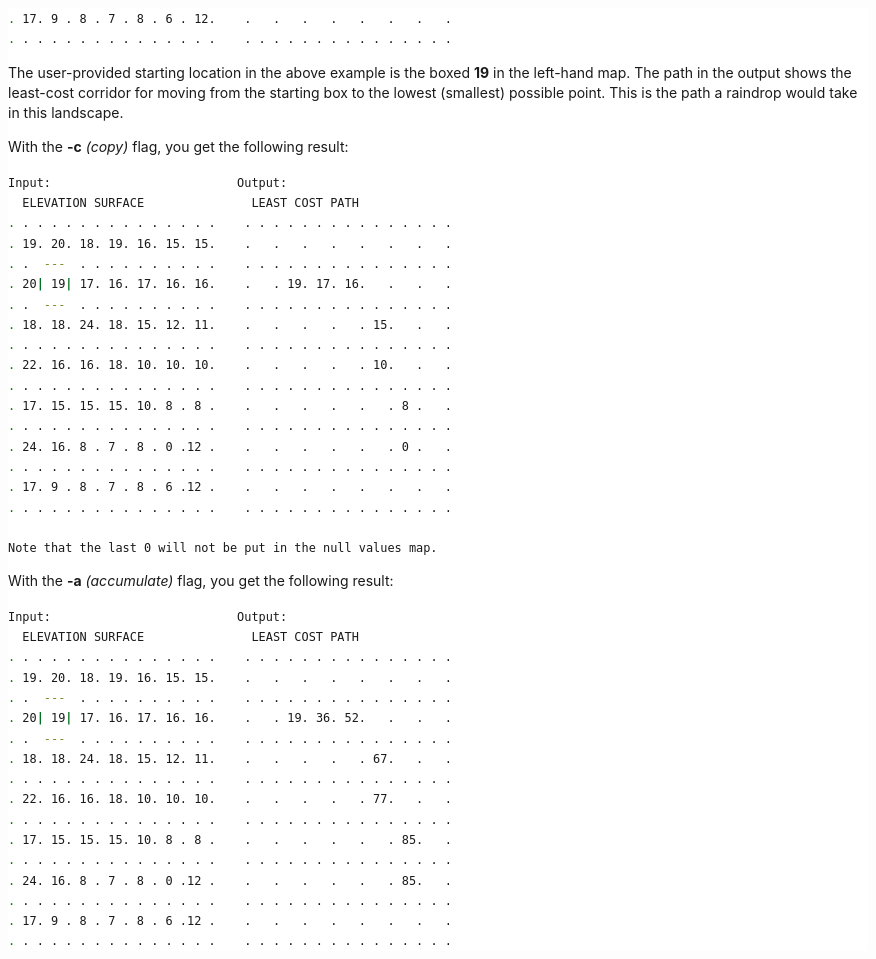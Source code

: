 ```bash
. 17. 9 . 8 . 7 . 8 . 6 . 12.    .   .   .   .   .   .   .   .
. . . . . . . . . . . . . . .    . . . . . . . . . . . . . . .
```

The user-provided starting location in the above example is the boxed
**19** in the left-hand map. The path in the output shows the least-cost
corridor for moving from the starting box to the lowest (smallest)
possible point. This is the path a raindrop would take in this
landscape.

With the **-c** *(copy)* flag, you get the following result:

```bash
Input:                          Output:
  ELEVATION SURFACE               LEAST COST PATH
. . . . . . . . . . . . . . .    . . . . . . . . . . . . . . .
. 19. 20. 18. 19. 16. 15. 15.    .   .   .   .   .   .   .   .
. .  ---  . . . . . . . . . .    . . . . . . . . . . . . . . .
. 20| 19| 17. 16. 17. 16. 16.    .   . 19. 17. 16.   .   .   .
. .  ---  . . . . . . . . . .    . . . . . . . . . . . . . . .
. 18. 18. 24. 18. 15. 12. 11.    .   .   .   .   . 15.   .   .
. . . . . . . . . . . . . . .    . . . . . . . . . . . . . . .
. 22. 16. 16. 18. 10. 10. 10.    .   .   .   .   . 10.   .   .
. . . . . . . . . . . . . . .    . . . . . . . . . . . . . . .
. 17. 15. 15. 15. 10. 8 . 8 .    .   .   .   .   .   . 8 .   .
. . . . . . . . . . . . . . .    . . . . . . . . . . . . . . .
. 24. 16. 8 . 7 . 8 . 0 .12 .    .   .   .   .   .   . 0 .   .
. . . . . . . . . . . . . . .    . . . . . . . . . . . . . . .
. 17. 9 . 8 . 7 . 8 . 6 .12 .    .   .   .   .   .   .   .   .
. . . . . . . . . . . . . . .    . . . . . . . . . . . . . . .

Note that the last 0 will not be put in the null values map.
```

With the **-a** *(accumulate)* flag, you get the following result:

```bash
Input:                          Output:
  ELEVATION SURFACE               LEAST COST PATH
. . . . . . . . . . . . . . .    . . . . . . . . . . . . . . .
. 19. 20. 18. 19. 16. 15. 15.    .   .   .   .   .   .   .   .
. .  ---  . . . . . . . . . .    . . . . . . . . . . . . . . .
. 20| 19| 17. 16. 17. 16. 16.    .   . 19. 36. 52.   .   .   .
. .  ---  . . . . . . . . . .    . . . . . . . . . . . . . . .
. 18. 18. 24. 18. 15. 12. 11.    .   .   .   .   . 67.   .   .
. . . . . . . . . . . . . . .    . . . . . . . . . . . . . . .
. 22. 16. 16. 18. 10. 10. 10.    .   .   .   .   . 77.   .   .
. . . . . . . . . . . . . . .    . . . . . . . . . . . . . . .
. 17. 15. 15. 15. 10. 8 . 8 .    .   .   .   .   .   . 85.   .
. . . . . . . . . . . . . . .    . . . . . . . . . . . . . . .
. 24. 16. 8 . 7 . 8 . 0 .12 .    .   .   .   .   .   . 85.   .
. . . . . . . . . . . . . . .    . . . . . . . . . . . . . . .
. 17. 9 . 8 . 7 . 8 . 6 .12 .    .   .   .   .   .   .   .   .
. . . . . . . . . . . . . . .    . . . . . . . . . . . . . . .
```
